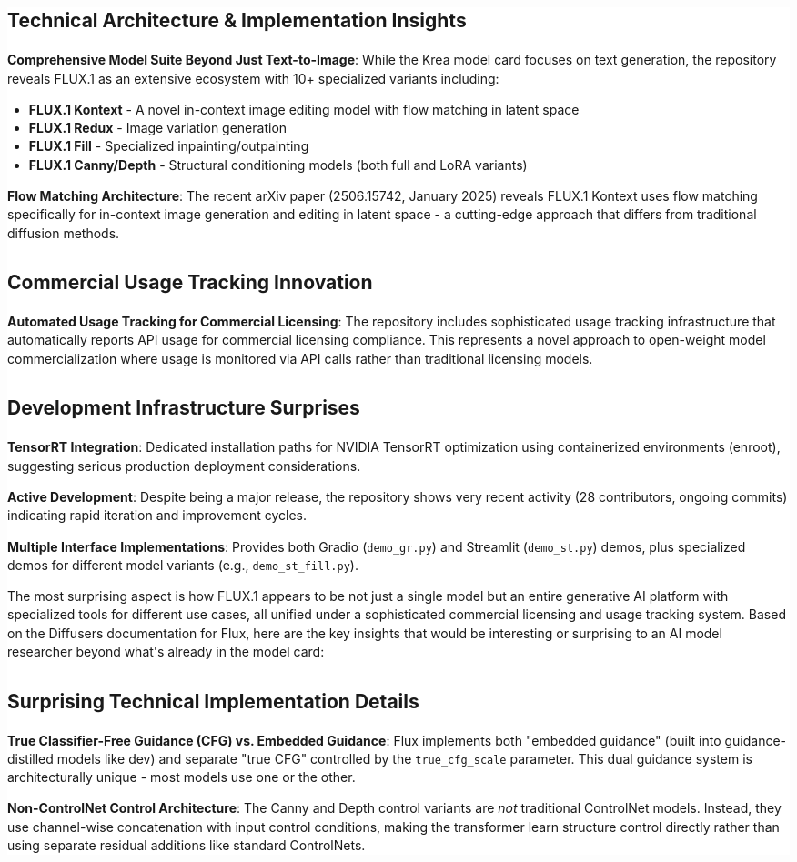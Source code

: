 ## Technical Architecture & Implementation Insights

**Comprehensive Model Suite Beyond Just Text-to-Image**: While the Krea model card focuses on text generation, the repository reveals FLUX.1 as an extensive ecosystem with 10+ specialized variants including:
- **FLUX.1 Kontext** - A novel in-context image editing model with flow matching in latent space
- **FLUX.1 Redux** - Image variation generation 
- **FLUX.1 Fill** - Specialized inpainting/outpainting
- **FLUX.1 Canny/Depth** - Structural conditioning models (both full and LoRA variants)

**Flow Matching Architecture**: The recent arXiv paper (2506.15742, January 2025) reveals FLUX.1 Kontext uses flow matching specifically for in-context image generation and editing in latent space - a cutting-edge approach that differs from traditional diffusion methods.

## Commercial Usage Tracking Innovation

**Automated Usage Tracking for Commercial Licensing**: The repository includes sophisticated usage tracking infrastructure that automatically reports API usage for commercial licensing compliance. This represents a novel approach to open-weight model commercialization where usage is monitored via API calls rather than traditional licensing models.

## Development Infrastructure Surprises

**TensorRT Integration**: Dedicated installation paths for NVIDIA TensorRT optimization using containerized environments (enroot), suggesting serious production deployment considerations.

**Active Development**: Despite being a major release, the repository shows very recent activity (28 contributors, ongoing commits) indicating rapid iteration and improvement cycles.

**Multiple Interface Implementations**: Provides both Gradio (`demo_gr.py`) and Streamlit (`demo_st.py`) demos, plus specialized demos for different model variants (e.g., `demo_st_fill.py`).

The most surprising aspect is how FLUX.1 appears to be not just a single model but an entire generative AI platform with specialized tools for different use cases, all unified under a sophisticated commercial licensing and usage tracking system.
   </research>
   <research source="https://huggingface.co/docs/diffusers/main/en/api/pipelines/flux">
Based on the Diffusers documentation for Flux, here are the key insights that would be interesting or surprising to an AI model researcher beyond what's already in the model card:

## Surprising Technical Implementation Details

**True Classifier-Free Guidance (CFG) vs. Embedded Guidance**: Flux implements both "embedded guidance" (built into guidance-distilled models like dev) and separate "true CFG" controlled by the `true_cfg_scale` parameter. This dual guidance system is architecturally unique - most models use one or the other.

**Non-ControlNet Control Architecture**: The Canny and Depth control variants are *not* traditional ControlNet models. Instead, they use channel-wise concatenation with input control conditions, making the transformer learn structure control directly rather than using separate residual additions like standard ControlNets.
